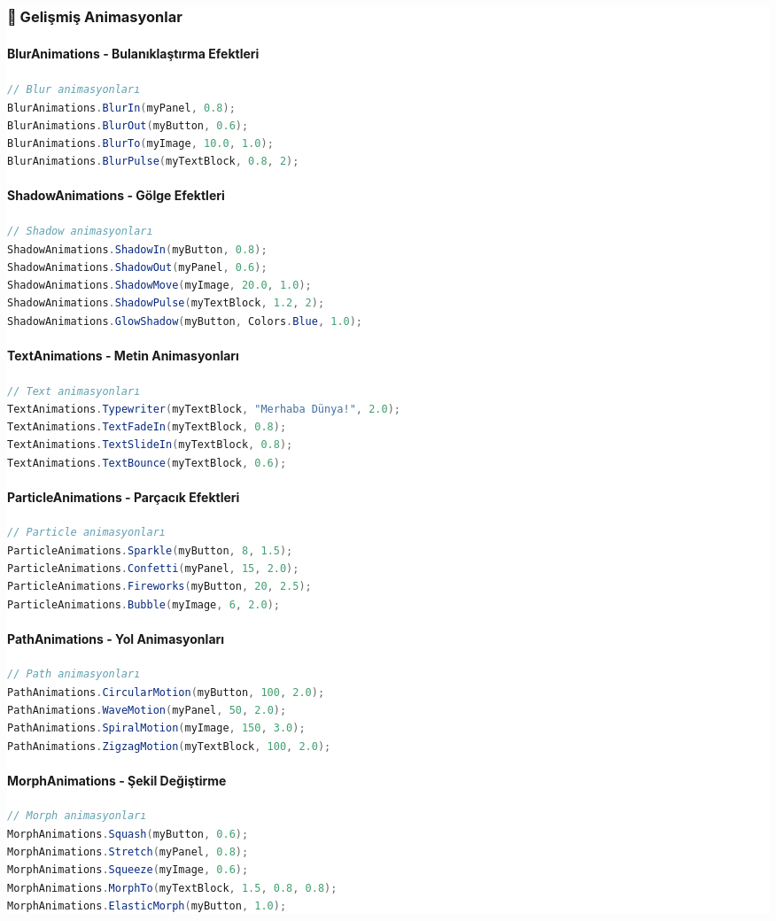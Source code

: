 ### 🌟 Gelişmiş Animasyonlar

#### **BlurAnimations** - Bulanıklaştırma Efektleri
```csharp
// Blur animasyonları
BlurAnimations.BlurIn(myPanel, 0.8);
BlurAnimations.BlurOut(myButton, 0.6);
BlurAnimations.BlurTo(myImage, 10.0, 1.0);
BlurAnimations.BlurPulse(myTextBlock, 0.8, 2);
```

#### **ShadowAnimations** - Gölge Efektleri
```csharp
// Shadow animasyonları
ShadowAnimations.ShadowIn(myButton, 0.8);
ShadowAnimations.ShadowOut(myPanel, 0.6);
ShadowAnimations.ShadowMove(myImage, 20.0, 1.0);
ShadowAnimations.ShadowPulse(myTextBlock, 1.2, 2);
ShadowAnimations.GlowShadow(myButton, Colors.Blue, 1.0);
```

#### **TextAnimations** - Metin Animasyonları
```csharp
// Text animasyonları
TextAnimations.Typewriter(myTextBlock, "Merhaba Dünya!", 2.0);
TextAnimations.TextFadeIn(myTextBlock, 0.8);
TextAnimations.TextSlideIn(myTextBlock, 0.8);
TextAnimations.TextBounce(myTextBlock, 0.6);
```

#### **ParticleAnimations** - Parçacık Efektleri
```csharp
// Particle animasyonları
ParticleAnimations.Sparkle(myButton, 8, 1.5);
ParticleAnimations.Confetti(myPanel, 15, 2.0);
ParticleAnimations.Fireworks(myButton, 20, 2.5);
ParticleAnimations.Bubble(myImage, 6, 2.0);
```

#### **PathAnimations** - Yol Animasyonları
```csharp
// Path animasyonları
PathAnimations.CircularMotion(myButton, 100, 2.0);
PathAnimations.WaveMotion(myPanel, 50, 2.0);
PathAnimations.SpiralMotion(myImage, 150, 3.0);
PathAnimations.ZigzagMotion(myTextBlock, 100, 2.0);
```

#### **MorphAnimations** - Şekil Değiştirme
```csharp
// Morph animasyonları
MorphAnimations.Squash(myButton, 0.6);
MorphAnimations.Stretch(myPanel, 0.8);
MorphAnimations.Squeeze(myImage, 0.6);
MorphAnimations.MorphTo(myTextBlock, 1.5, 0.8, 0.8);
MorphAnimations.ElasticMorph(myButton, 1.0);
```
